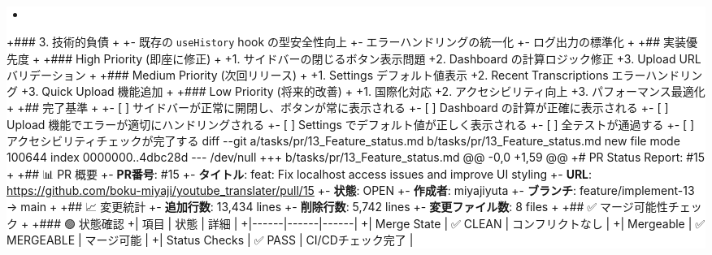 +
+### 3. 技術的負債
+
+- 既存の `useHistory` hook の型安全性向上
+- エラーハンドリングの統一化
+- ログ出力の標準化
+
+## 実装優先度
+
+### High Priority (即座に修正)
+
+1. サイドバーの閉じるボタン表示問題
+2. Dashboard の計算ロジック修正
+3. Upload URL バリデーション
+
+### Medium Priority (次回リリース)
+
+1. Settings デフォルト値表示
+2. Recent Transcriptions エラーハンドリング
+3. Quick Upload 機能追加
+
+### Low Priority (将来的改善)
+
+1. 国際化対応
+2. アクセシビリティ向上
+3. パフォーマンス最適化
+
+## 完了基準
+
+- [ ] サイドバーが正常に開閉し、ボタンが常に表示される
+- [ ] Dashboard の計算が正確に表示される
+- [ ] Upload 機能でエラーが適切にハンドリングされる
+- [ ] Settings でデフォルト値が正しく表示される
+- [ ] 全テストが通過する
+- [ ] アクセシビリティチェックが完了する
diff --git a/tasks/pr/13_Feature_status.md b/tasks/pr/13_Feature_status.md
new file mode 100644
index 0000000..4dbc28d
--- /dev/null
+++ b/tasks/pr/13_Feature_status.md
@@ -0,0 +1,59 @@
+# PR Status Report: #15
+
+## 📊 PR 概要
+- **PR番号**: #15
+- **タイトル**: feat: Fix localhost access issues and improve UI styling
+- **URL**: https://github.com/boku-miyaji/youtube_translater/pull/15
+- **状態**: OPEN
+- **作成者**: miyajiyuta
+- **ブランチ**: feature/implement-13 → main
+
+## 📈 変更統計
+- **追加行数**: 13,434 lines
+- **削除行数**: 5,742 lines
+- **変更ファイル数**: 8 files
+
+## ✅ マージ可能性チェック
+
+### 🟢 状態確認
+| 項目 | 状態 | 詳細 |
+|------|------|------|
+| Merge State | ✅ CLEAN | コンフリクトなし |
+| Mergeable | ✅ MERGEABLE | マージ可能 |
+| Status Checks | ✅ PASS | CI/CDチェック完了 |